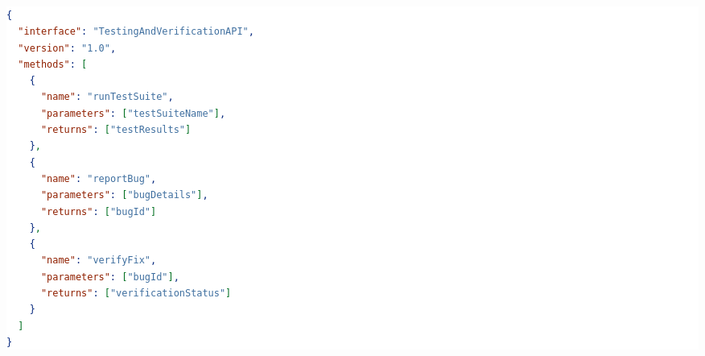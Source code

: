 ```json
{
  "interface": "TestingAndVerificationAPI",
  "version": "1.0",
  "methods": [
    {
      "name": "runTestSuite",
      "parameters": ["testSuiteName"],
      "returns": ["testResults"]
    },
    {
      "name": "reportBug",
      "parameters": ["bugDetails"],
      "returns": ["bugId"]
    },
    {
      "name": "verifyFix",
      "parameters": ["bugId"],
      "returns": ["verificationStatus"]
    }
  ]
}
```


